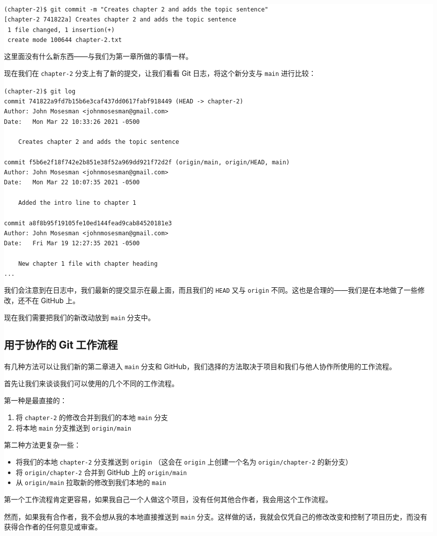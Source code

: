 ```
(chapter-2)$ git commit -m "Creates chapter 2 and adds the topic sentence"
[chapter-2 741822a] Creates chapter 2 and adds the topic sentence
 1 file changed, 1 insertion(+)
 create mode 100644 chapter-2.txt
```

这里面没有什么新东西——与我们为第一章所做的事情一样。

现在我们在 `chapter-2` 分支上有了新的提交，让我们看看 Git 日志，将这个新分支与 `main` 进行比较：

```
(chapter-2)$ git log
commit 741822a9fd7b15b6e3caf437dd0617fabf918449 (HEAD -> chapter-2)
Author: John Mosesman <johnmosesman@gmail.com>
Date:   Mon Mar 22 10:33:26 2021 -0500

    Creates chapter 2 and adds the topic sentence

commit f5b6e2f18f742e2b851e38f52a969dd921f72d2f (origin/main, origin/HEAD, main)
Author: John Mosesman <johnmosesman@gmail.com>
Date:   Mon Mar 22 10:07:35 2021 -0500

    Added the intro line to chapter 1

commit a8f8b95f19105fe10ed144fead9cab84520181e3
Author: John Mosesman <johnmosesman@gmail.com>
Date:   Fri Mar 19 12:27:35 2021 -0500

    New chapter 1 file with chapter heading
...
```

我们会注意到在日志中，我们最新的提交显示在最上面，而且我们的 `HEAD` 又与 `origin` 不同。这也是合理的——我们是在本地做了一些修改，还不在 GitHub 上。

现在我们需要把我们的新改动放到 `main` 分支中。

## 用于协作的 Git 工作流程

有几种方法可以让我们新的第二章进入 `main` 分支和 GitHub，我们选择的方法取决于项目和我们与他人协作所使用的工作流程。

首先让我们来谈谈我们可以使用的几个不同的工作流程。

第一种是最直接的：

1.  将 `chapter-2` 的修改合并到我们的本地 `main` 分支
2.  将本地 `main` 分支推送到 `origin/main`

第二种方法更复杂一些：

-   将我们的本地 `chapter-2` 分支推送到 `origin` （这会在 `origin` 上创建一个名为 `origin/chapter-2` 的新分支）
-   将 `origin/chapter-2` 合并到 GitHub 上的 `origin/main`
-   从 `origin/main` 拉取新的修改到我们本地的 `main`

第一个工作流程肯定更容易，如果我自己一个人做这个项目，没有任何其他合作者，我会用这个工作流程。

然而，如果我有合作者，我不会想从我的本地直接推送到 `main` 分支。这样做的话，我就会仅凭自己的修改改变和控制了项目历史，而没有获得合作者的任何意见或审查。
